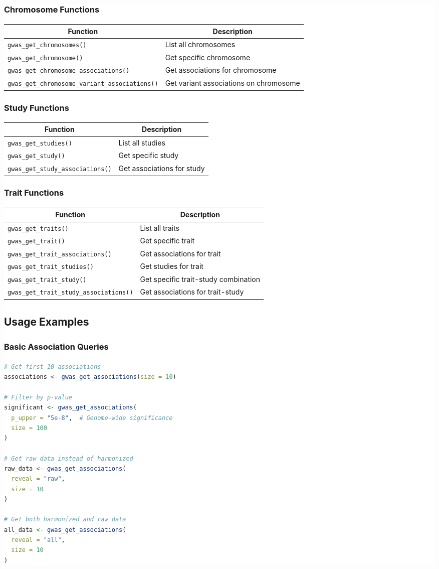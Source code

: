 ### Chromosome Functions

| Function | Description |
|----------|-------------|
| `gwas_get_chromosomes()` | List all chromosomes |
| `gwas_get_chromosome()` | Get specific chromosome |
| `gwas_get_chromosome_associations()` | Get associations for chromosome |
| `gwas_get_chromosome_variant_associations()` | Get variant associations on chromosome |

### Study Functions

| Function | Description |
|----------|-------------|
| `gwas_get_studies()` | List all studies |
| `gwas_get_study()` | Get specific study |
| `gwas_get_study_associations()` | Get associations for study |

### Trait Functions

| Function | Description |
|----------|-------------|
| `gwas_get_traits()` | List all traits |
| `gwas_get_trait()` | Get specific trait |
| `gwas_get_trait_associations()` | Get associations for trait |
| `gwas_get_trait_studies()` | Get studies for trait |
| `gwas_get_trait_study()` | Get specific trait-study combination |
| `gwas_get_trait_study_associations()` | Get associations for trait-study |

## Usage Examples

### Basic Association Queries

```r
# Get first 10 associations
associations <- gwas_get_associations(size = 10)

# Filter by p-value
significant <- gwas_get_associations(
  p_upper = "5e-8",  # Genome-wide significance
  size = 100
)

# Get raw data instead of harmonized
raw_data <- gwas_get_associations(
  reveal = "raw",
  size = 10
)

# Get both harmonized and raw data
all_data <- gwas_get_associations(
  reveal = "all",
  size = 10
)
```
